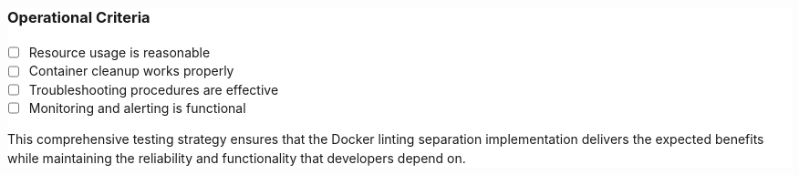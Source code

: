 ### Operational Criteria
- [ ] Resource usage is reasonable
- [ ] Container cleanup works properly
- [ ] Troubleshooting procedures are effective
- [ ] Monitoring and alerting is functional

This comprehensive testing strategy ensures that the Docker linting separation implementation delivers the expected benefits while maintaining the reliability and functionality that developers depend on.
